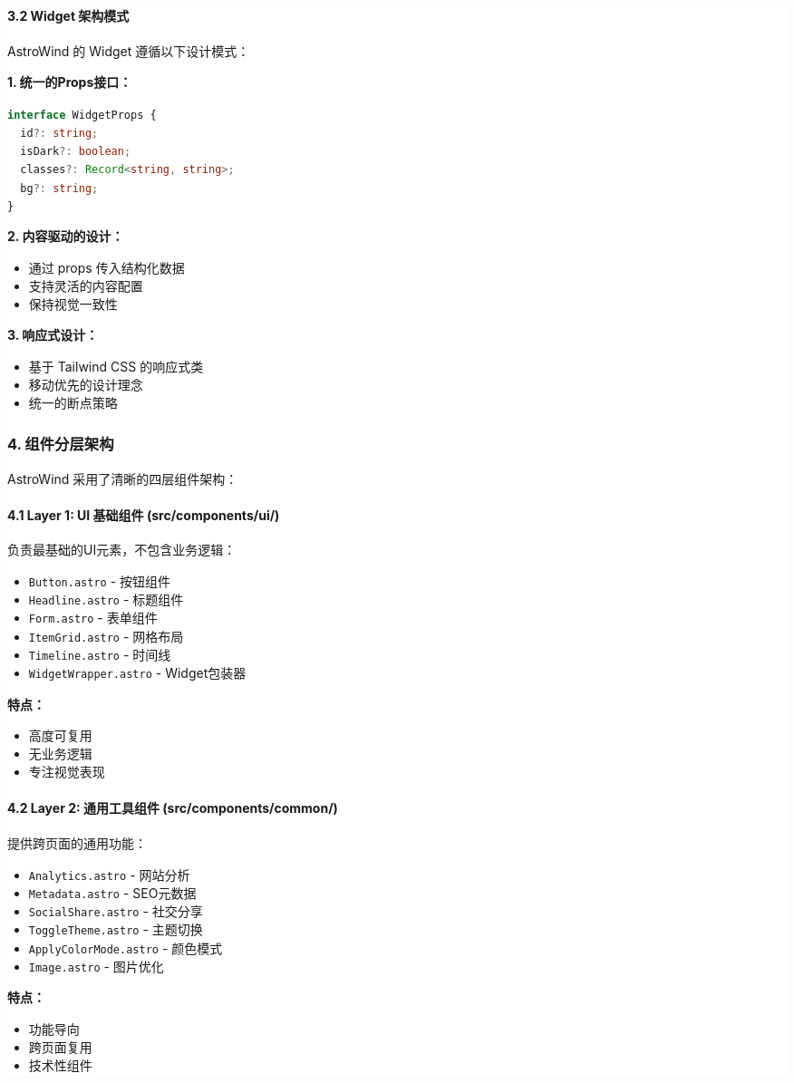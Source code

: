 #### 3.2 Widget 架构模式

AstroWind 的 Widget 遵循以下设计模式：

**1. 统一的Props接口：**
```typescript
interface WidgetProps {
  id?: string;
  isDark?: boolean;
  classes?: Record<string, string>;
  bg?: string;
}
```

**2. 内容驱动的设计：**
- 通过 props 传入结构化数据
- 支持灵活的内容配置
- 保持视觉一致性

**3. 响应式设计：**
- 基于 Tailwind CSS 的响应式类
- 移动优先的设计理念
- 统一的断点策略

### 4. 组件分层架构

AstroWind 采用了清晰的四层组件架构：

#### 4.1 Layer 1: UI 基础组件 (src/components/ui/)
负责最基础的UI元素，不包含业务逻辑：

- `Button.astro` - 按钮组件
- `Headline.astro` - 标题组件
- `Form.astro` - 表单组件
- `ItemGrid.astro` - 网格布局
- `Timeline.astro` - 时间线
- `WidgetWrapper.astro` - Widget包装器

**特点：**
- 高度可复用
- 无业务逻辑
- 专注视觉表现

#### 4.2 Layer 2: 通用工具组件 (src/components/common/)
提供跨页面的通用功能：

- `Analytics.astro` - 网站分析
- `Metadata.astro` - SEO元数据
- `SocialShare.astro` - 社交分享
- `ToggleTheme.astro` - 主题切换
- `ApplyColorMode.astro` - 颜色模式
- `Image.astro` - 图片优化

**特点：**
- 功能导向
- 跨页面复用
- 技术性组件
